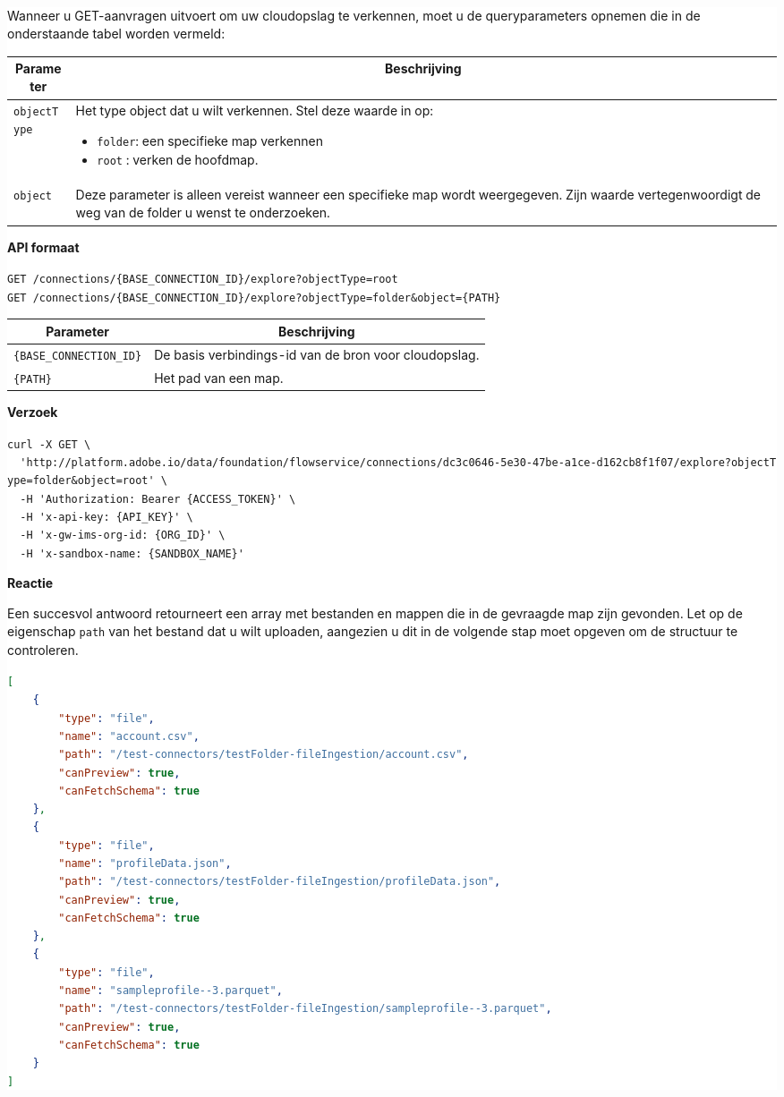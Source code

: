 Wanneer u GET-aanvragen uitvoert om uw cloudopslag te verkennen, moet u de queryparameters opnemen die in de onderstaande tabel worden vermeld:

| Parameter | Beschrijving |
| --------- | ----------- |
| `objectType` | Het type object dat u wilt verkennen. Stel deze waarde in op: <ul><li>`folder`: een specifieke map verkennen</li><li>`root` : verken de hoofdmap.</li></ul> |
| `object` | Deze parameter is alleen vereist wanneer een specifieke map wordt weergegeven. Zijn waarde vertegenwoordigt de weg van de folder u wenst te onderzoeken. |


**API formaat**

```http
GET /connections/{BASE_CONNECTION_ID}/explore?objectType=root
GET /connections/{BASE_CONNECTION_ID}/explore?objectType=folder&object={PATH}
```

| Parameter | Beschrijving |
| --- | --- |
| `{BASE_CONNECTION_ID}` | De basis verbindings-id van de bron voor cloudopslag. |
| `{PATH}` | Het pad van een map. |

**Verzoek**

```shell
curl -X GET \
  'http://platform.adobe.io/data/foundation/flowservice/connections/dc3c0646-5e30-47be-a1ce-d162cb8f1f07/explore?objectType=folder&object=root' \
  -H 'Authorization: Bearer {ACCESS_TOKEN}' \
  -H 'x-api-key: {API_KEY}' \
  -H 'x-gw-ims-org-id: {ORG_ID}' \
  -H 'x-sandbox-name: {SANDBOX_NAME}'
```

**Reactie**

Een succesvol antwoord retourneert een array met bestanden en mappen die in de gevraagde map zijn gevonden. Let op de eigenschap `path` van het bestand dat u wilt uploaden, aangezien u dit in de volgende stap moet opgeven om de structuur te controleren.

```json
[
    {
        "type": "file",
        "name": "account.csv",
        "path": "/test-connectors/testFolder-fileIngestion/account.csv",
        "canPreview": true,
        "canFetchSchema": true
    },
    {
        "type": "file",
        "name": "profileData.json",
        "path": "/test-connectors/testFolder-fileIngestion/profileData.json",
        "canPreview": true,
        "canFetchSchema": true
    },
    {
        "type": "file",
        "name": "sampleprofile--3.parquet",
        "path": "/test-connectors/testFolder-fileIngestion/sampleprofile--3.parquet",
        "canPreview": true,
        "canFetchSchema": true
    }
]
```
